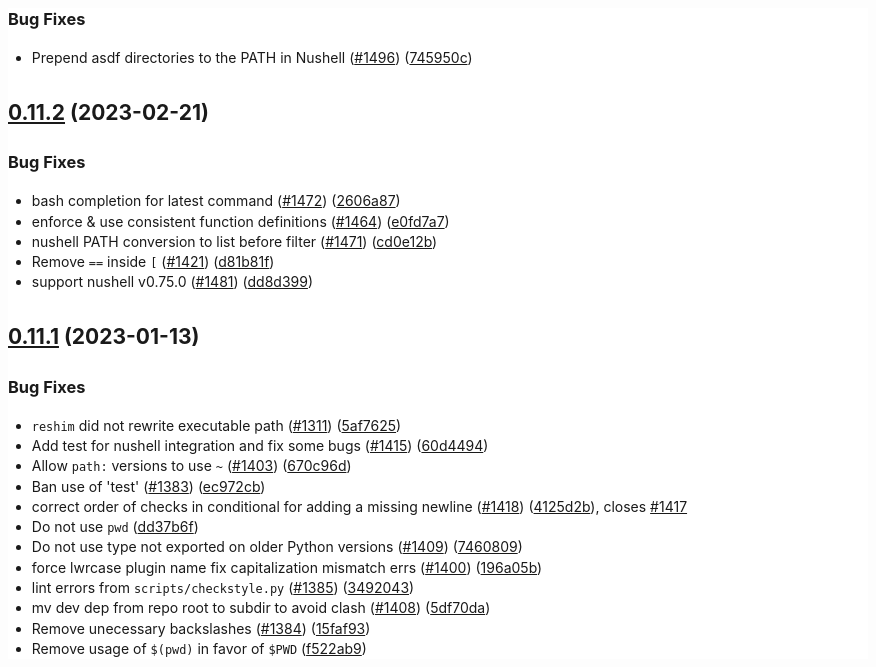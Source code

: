 
### Bug Fixes

* Prepend asdf directories to the PATH in Nushell ([#1496](https://github.com/asdf-vm/asdf/issues/1496)) ([745950c](https://github.com/asdf-vm/asdf/commit/745950c3589c4047a5b94b34bc9cf06dff5dc3c7))

## [0.11.2](https://github.com/asdf-vm/asdf/compare/v0.11.1...v0.11.2) (2023-02-21)


### Bug Fixes

* bash completion for latest command ([#1472](https://github.com/asdf-vm/asdf/issues/1472)) ([2606a87](https://github.com/asdf-vm/asdf/commit/2606a875eba8d74be56c78c97a76f3eb92c8253d))
* enforce & use consistent function definitions ([#1464](https://github.com/asdf-vm/asdf/issues/1464)) ([e0fd7a7](https://github.com/asdf-vm/asdf/commit/e0fd7a7be8bbbbf0f3cb6dc38cea3b62963eb0c9))
* nushell PATH conversion to list before filter ([#1471](https://github.com/asdf-vm/asdf/issues/1471)) ([cd0e12b](https://github.com/asdf-vm/asdf/commit/cd0e12b3ee4090242b884ac4aea0f65784e52946))
* Remove `==` inside `[` ([#1421](https://github.com/asdf-vm/asdf/issues/1421)) ([d81b81f](https://github.com/asdf-vm/asdf/commit/d81b81f9de2dc5961624464df04cef7cafae588c))
* support nushell v0.75.0 ([#1481](https://github.com/asdf-vm/asdf/issues/1481)) ([dd8d399](https://github.com/asdf-vm/asdf/commit/dd8d3999d41cfdd8518a9ea478929b5291b8838c))

## [0.11.1](https://github.com/asdf-vm/asdf/compare/v0.11.0...v0.11.1) (2023-01-13)


### Bug Fixes

* `reshim` did not rewrite executable path ([#1311](https://github.com/asdf-vm/asdf/issues/1311)) ([5af7625](https://github.com/asdf-vm/asdf/commit/5af76257693d1f560b9c27c9cdcc6f5a5a33c4d5))
* Add test for nushell integration and fix some bugs ([#1415](https://github.com/asdf-vm/asdf/issues/1415)) ([60d4494](https://github.com/asdf-vm/asdf/commit/60d4494d5d21f9d7bdd0778ca962ddb44280aff7))
* Allow `path:` versions to use `~` ([#1403](https://github.com/asdf-vm/asdf/issues/1403)) ([670c96d](https://github.com/asdf-vm/asdf/commit/670c96d1a6d6d2c19ff63ce2ed14f784c340e9b9))
* Ban use of 'test' ([#1383](https://github.com/asdf-vm/asdf/issues/1383)) ([ec972cb](https://github.com/asdf-vm/asdf/commit/ec972cbdf0acbecf70e3678c055e27866c49341d))
* correct order of checks in conditional for adding a missing newline ([#1418](https://github.com/asdf-vm/asdf/issues/1418)) ([4125d2b](https://github.com/asdf-vm/asdf/commit/4125d2b5560efc646e6048202ceb00fffd0b9eaf)), closes [#1417](https://github.com/asdf-vm/asdf/issues/1417)
* Do not use `pwd` ([dd37b6f](https://github.com/asdf-vm/asdf/commit/dd37b6f0c0ed20d15e3d96b730db82f21c9e2e6f))
* Do not use type not exported on older Python versions ([#1409](https://github.com/asdf-vm/asdf/issues/1409)) ([7460809](https://github.com/asdf-vm/asdf/commit/74608098cdfc70c2d2e85d1f3861500ef668a041))
* force lwrcase plugin name fix capitalization mismatch errs ([#1400](https://github.com/asdf-vm/asdf/issues/1400)) ([196a05b](https://github.com/asdf-vm/asdf/commit/196a05b2dcef48f3a281350734c76ba7bc73fa81))
* lint errors from `scripts/checkstyle.py` ([#1385](https://github.com/asdf-vm/asdf/issues/1385)) ([3492043](https://github.com/asdf-vm/asdf/commit/3492043241e466337c5965a6fe2e089147bc4152))
* mv dev dep from repo root to subdir to avoid clash ([#1408](https://github.com/asdf-vm/asdf/issues/1408)) ([5df70da](https://github.com/asdf-vm/asdf/commit/5df70dadacd66b4150ed47e58c861418c0d1281f))
* Remove unecessary backslashes ([#1384](https://github.com/asdf-vm/asdf/issues/1384)) ([15faf93](https://github.com/asdf-vm/asdf/commit/15faf93a0d3615834e550ea1562fb6b8cee5a205))
* Remove usage of `$(pwd)` in favor of `$PWD` ([f522ab9](https://github.com/asdf-vm/asdf/commit/f522ab98797345d767b239041246dfb4b740423e))

